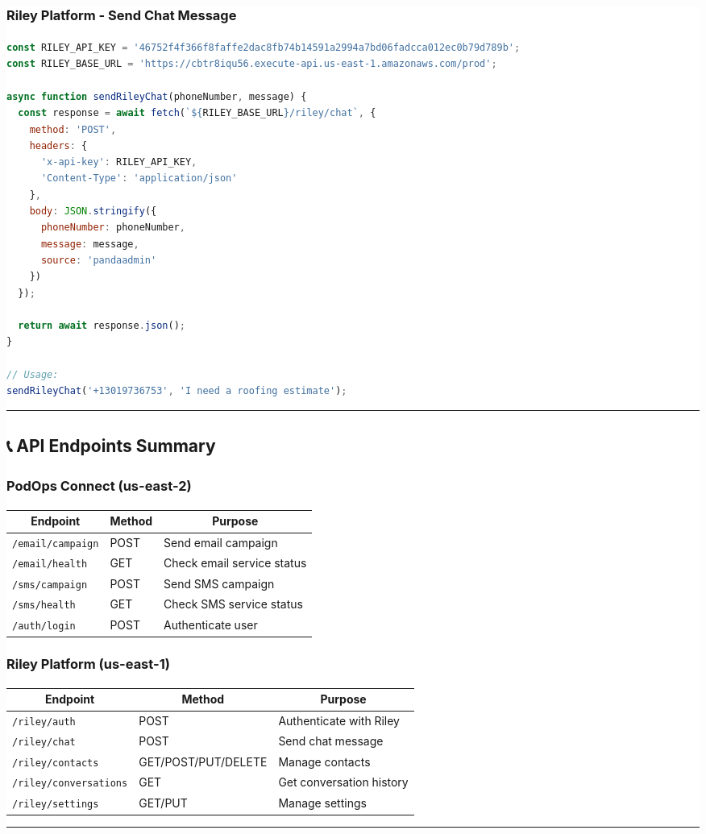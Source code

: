 ### Riley Platform - Send Chat Message

```javascript
const RILEY_API_KEY = '46752f4f366f8faffe2dac8fb74b14591a2994a7bd06fadcca012ec0b79d789b';
const RILEY_BASE_URL = 'https://cbtr8iqu56.execute-api.us-east-1.amazonaws.com/prod';

async function sendRileyChat(phoneNumber, message) {
  const response = await fetch(`${RILEY_BASE_URL}/riley/chat`, {
    method: 'POST',
    headers: {
      'x-api-key': RILEY_API_KEY,
      'Content-Type': 'application/json'
    },
    body: JSON.stringify({
      phoneNumber: phoneNumber,
      message: message,
      source: 'pandaadmin'
    })
  });

  return await response.json();
}

// Usage:
sendRileyChat('+13019736753', 'I need a roofing estimate');
```

---

## 📞 API Endpoints Summary

### PodOps Connect (us-east-2)

| Endpoint | Method | Purpose |
|----------|--------|---------|
| `/email/campaign` | POST | Send email campaign |
| `/email/health` | GET | Check email service status |
| `/sms/campaign` | POST | Send SMS campaign |
| `/sms/health` | GET | Check SMS service status |
| `/auth/login` | POST | Authenticate user |

### Riley Platform (us-east-1)

| Endpoint | Method | Purpose |
|----------|--------|---------|
| `/riley/auth` | POST | Authenticate with Riley |
| `/riley/chat` | POST | Send chat message |
| `/riley/contacts` | GET/POST/PUT/DELETE | Manage contacts |
| `/riley/conversations` | GET | Get conversation history |
| `/riley/settings` | GET/PUT | Manage settings |

---